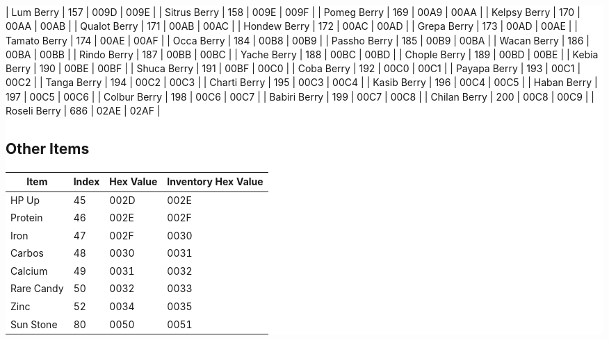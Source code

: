 | Lum Berry | 157 | 009D | 009E |
| Sitrus Berry | 158 | 009E | 009F |
| Pomeg Berry | 169 | 00A9 | 00AA |
| Kelpsy Berry | 170 | 00AA | 00AB |
| Qualot Berry | 171 | 00AB | 00AC |
| Hondew Berry | 172 | 00AC | 00AD |
| Grepa Berry | 173 | 00AD | 00AE |
| Tamato Berry | 174 | 00AE | 00AF |
| Occa Berry | 184 | 00B8 | 00B9 |
| Passho Berry | 185 | 00B9 | 00BA |
| Wacan Berry | 186 | 00BA | 00BB |
| Rindo Berry | 187 | 00BB | 00BC |
| Yache Berry | 188 | 00BC | 00BD |
| Chople Berry | 189 | 00BD | 00BE |
| Kebia Berry | 190 | 00BE | 00BF |
| Shuca Berry | 191 | 00BF | 00C0 |
| Coba Berry | 192 | 00C0 | 00C1 |
| Payapa Berry | 193 | 00C1 | 00C2 |
| Tanga Berry | 194 | 00C2 | 00C3 |
| Charti Berry | 195 | 00C3 | 00C4 |
| Kasib Berry | 196 | 00C4 | 00C5 |
| Haban Berry | 197 | 00C5 | 00C6 |
| Colbur Berry | 198 | 00C6 | 00C7 |
| Babiri Berry | 199 | 00C7 | 00C8 |
| Chilan Berry | 200 | 00C8 | 00C9 |
| Roseli Berry | 686 | 02AE | 02AF |


## Other Items

| Item | Index | Hex Value | Inventory Hex Value |
|------|-------|-----------|---------------------|
| HP Up | 45 | 002D | 002E |
| Protein | 46 | 002E | 002F |
| Iron | 47 | 002F | 0030 |
| Carbos | 48 | 0030 | 0031 |
| Calcium | 49 | 0031 | 0032 |
| Rare Candy | 50 | 0032 | 0033 |
| Zinc | 52 | 0034 | 0035 |
| Sun Stone | 80 | 0050 | 0051 |